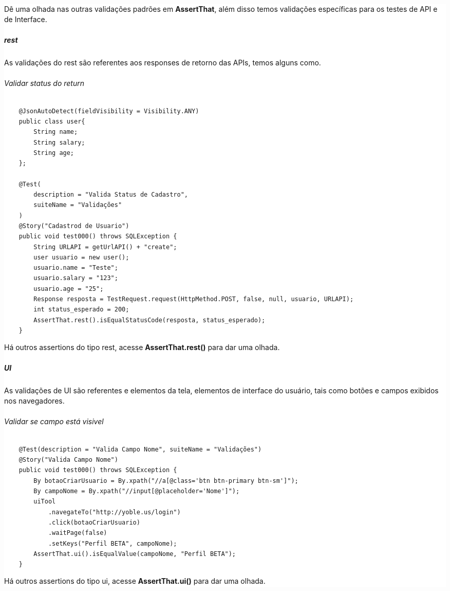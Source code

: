 Dê uma olhada nas outras validações padrões em **AssertThat**, além disso temos validações específicas para os testes de API e de Interface.

##### rest
As validações do rest são referentes aos responses de retorno das APIs, temos alguns como.

###### Validar status do return
```
	@JsonAutoDetect(fieldVisibility = Visibility.ANY)
	public class user{
		String name;
		String salary;
		String age;
	};

	@Test(	
		description = "Valida Status de Cadastro", 
		suiteName = "Validações" 
	)
	@Story("Cadastrod de Usuario")
	public void test000() throws SQLException {
		String URLAPI = getUrlAPI() + "create";
		user usuario = new user();
		usuario.name = "Teste";
		usuario.salary = "123";
		usuario.age = "25";
		Response resposta = TestRequest.request(HttpMethod.POST, false, null, usuario, URLAPI);
		int status_esperado = 200;
		AssertThat.rest().isEqualStatusCode(resposta, status_esperado);
	}
```

Há outros assertions do tipo rest, acesse **AssertThat.rest()** para dar uma olhada.



##### UI
As validações de UI são referentes e elementos da tela, elementos de interface do usuário, tais como botões e campos exibidos nos navegadores.

###### Validar se campo está visivel
```
	@Test(description = "Valida Campo Nome", suiteName = "Validações")
	@Story("Valida Campo Nome")
	public void test000() throws SQLException {
		By botaoCriarUsuario = By.xpath("//a[@class='btn btn-primary btn-sm']");
		By campoNome = By.xpath("//input[@placeholder='Nome']");
		uiTool
			.navegateTo("http://yoble.us/login")
			.click(botaoCriarUsuario)
			.waitPage(false)
			.setKeys("Perfil BETA", campoNome);
		AssertThat.ui().isEqualValue(campoNome, "Perfil BETA");
	}
```

Há outros assertions do tipo ui, acesse **AssertThat.ui()** para dar uma olhada.

